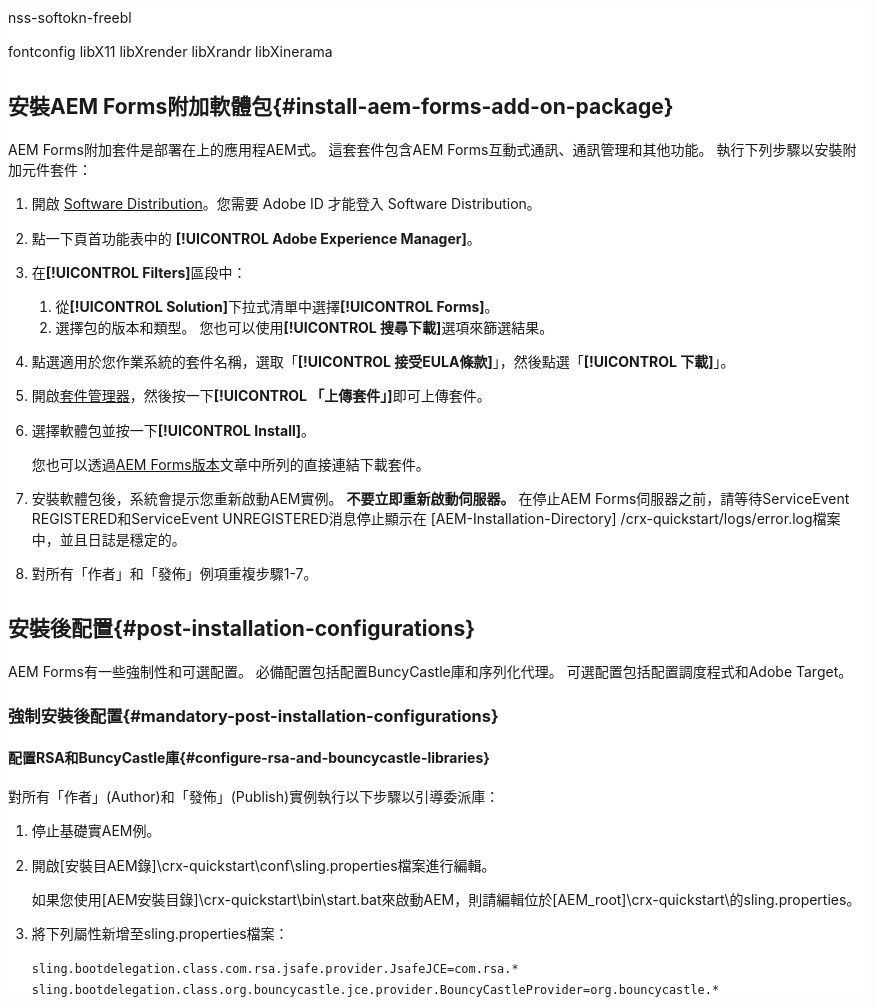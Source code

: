   <td><p>nss-softokn-freebl</p> </td> 
   <td>fontconfig</td> 
  </tr> 
  <tr> 
   <td>libX11</td> 
   <td>libXrender</td> 
   <td>libXrandr</td> 
   <td>libXinerama</td> 
  </tr> 
 </tbody> 
</table>

## 安裝AEM Forms附加軟體包{#install-aem-forms-add-on-package}

AEM Forms附加套件是部署在上的應用程AEM式。 這套套件包含AEM Forms互動式通訊、通訊管理和其他功能。 執行下列步驟以安裝附加元件套件：

1. 開啟 [Software Distribution](https://experience.adobe.com/downloads)。您需要 Adobe ID 才能登入 Software Distribution。
1. 點一下頁首功能表中的 **[!UICONTROL Adobe Experience Manager]**。
1. 在&#x200B;**[!UICONTROL Filters]**&#x200B;區段中：
   1. 從&#x200B;**[!UICONTROL Solution]**&#x200B;下拉式清單中選擇&#x200B;**[!UICONTROL Forms]**。
   2. 選擇包的版本和類型。 您也可以使用&#x200B;**[!UICONTROL 搜尋下載]**&#x200B;選項來篩選結果。
1. 點選適用於您作業系統的套件名稱，選取「**[!UICONTROL 接受EULA條款]**」，然後點選「**[!UICONTROL 下載]**」。
1. 開啟[套件管理器](https://docs.adobe.com/content/help/zh-Hant/experience-manager-65/administering/contentmanagement/package-manager.html)，然後按一下&#x200B;**[!UICONTROL 「上傳套件」]**&#x200B;即可上傳套件。
1. 選擇軟體包並按一下&#x200B;**[!UICONTROL Install]**。

   您也可以透過[AEM Forms版本](https://helpx.adobe.com/aem-forms/kb/aem-forms-releases.html)文章中所列的直接連結下載套件。

1. 安裝軟體包後，系統會提示您重新啟動AEM實例。 **不要立即重新啟動伺服器。** 在停止AEM Forms伺服器之前，請等待ServiceEvent REGISTERED和ServiceEvent UNREGISTERED消息停止顯示在 [AEM-Installation-Directory] /crx-quickstart/logs/error.log檔案中，並且日誌是穩定的。
1. 對所有「作者」和「發佈」例項重複步驟1-7。

## 安裝後配置{#post-installation-configurations}

AEM Forms有一些強制性和可選配置。 必備配置包括配置BuncyCastle庫和序列化代理。 可選配置包括配置調度程式和Adobe Target。

### 強制安裝後配置{#mandatory-post-installation-configurations}

#### 配置RSA和BuncyCastle庫{#configure-rsa-and-bouncycastle-libraries}

對所有「作者」(Author)和「發佈」(Publish)實例執行以下步驟以引導委派庫：

1. 停止基礎實AEM例。
1. 開啟[安裝目AEM錄]\crx-quickstart\conf\sling.properties檔案進行編輯。

   如果您使用[AEM安裝目錄]\crx-quickstart\bin\start.bat來啟動AEM，則請編輯位於[AEM_root]\crx-quickstart\的sling.properties。

1. 將下列屬性新增至sling.properties檔案：

   ```
   sling.bootdelegation.class.com.rsa.jsafe.provider.JsafeJCE=com.rsa.*
   sling.bootdelegation.class.org.bouncycastle.jce.provider.BouncyCastleProvider=org.bouncycastle.*
   ```
